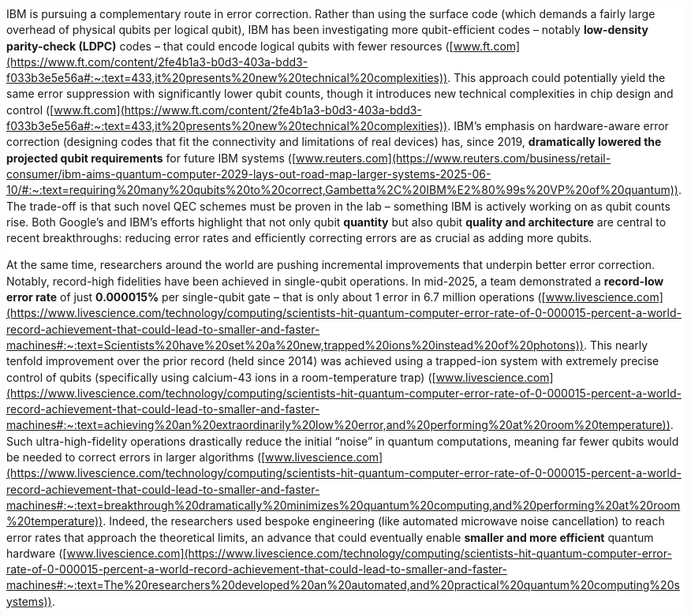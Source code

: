 IBM is pursuing a complementary route in error correction. Rather than using the surface code (which demands a fairly large overhead of physical qubits per logical qubit), IBM has been investigating more qubit-efficient codes – notably **low-density parity-check (LDPC)** codes – that could encode logical qubits with fewer resources ([www.ft.com](https://www.ft.com/content/2fe4b1a3-b0d3-403a-bdd3-f033b3e5e56a#:~:text=433,it%20presents%20new%20technical%20complexities)). This approach could potentially yield the same error suppression with significantly lower qubit counts, though it introduces new technical complexities in chip design and control ([www.ft.com](https://www.ft.com/content/2fe4b1a3-b0d3-403a-bdd3-f033b3e5e56a#:~:text=433,it%20presents%20new%20technical%20complexities)). IBM’s emphasis on hardware-aware error correction (designing codes that fit the connectivity and limitations of real devices) has, since 2019, **dramatically lowered the projected qubit requirements** for future IBM systems ([www.reuters.com](https://www.reuters.com/business/retail-consumer/ibm-aims-quantum-computer-2029-lays-out-road-map-larger-systems-2025-06-10/#:~:text=requiring%20many%20qubits%20to%20correct,Gambetta%2C%20IBM%E2%80%99s%20VP%20of%20quantum)). The trade-off is that such novel QEC schemes must be proven in the lab – something IBM is actively working on as qubit counts rise. Both Google’s and IBM’s efforts highlight that not only qubit **quantity** but also qubit **quality and architecture** are central to recent breakthroughs: reducing error rates and efficiently correcting errors are as crucial as adding more qubits.

At the same time, researchers around the world are pushing incremental improvements that underpin better error correction. Notably, record-high fidelities have been achieved in single-qubit operations. In mid-2025, a team demonstrated a **record-low error rate** of just **0.000015%** per single-qubit gate – that is only about 1 error in 6.7 million operations ([www.livescience.com](https://www.livescience.com/technology/computing/scientists-hit-quantum-computer-error-rate-of-0-000015-percent-a-world-record-achievement-that-could-lead-to-smaller-and-faster-machines#:~:text=Scientists%20have%20set%20a%20new,trapped%20ions%20instead%20of%20photons)). This nearly tenfold improvement over the prior record (held since 2014) was achieved using a trapped-ion system with extremely precise control of qubits (specifically using calcium-43 ions in a room-temperature trap) ([www.livescience.com](https://www.livescience.com/technology/computing/scientists-hit-quantum-computer-error-rate-of-0-000015-percent-a-world-record-achievement-that-could-lead-to-smaller-and-faster-machines#:~:text=achieving%20an%20extraordinarily%20low%20error,and%20performing%20at%20room%20temperature)). Such ultra-high-fidelity operations drastically reduce the initial “noise” in quantum computations, meaning far fewer qubits would be needed to correct errors in larger algorithms ([www.livescience.com](https://www.livescience.com/technology/computing/scientists-hit-quantum-computer-error-rate-of-0-000015-percent-a-world-record-achievement-that-could-lead-to-smaller-and-faster-machines#:~:text=breakthrough%20dramatically%20minimizes%20quantum%20computing,and%20performing%20at%20room%20temperature)). Indeed, the researchers used bespoke engineering (like automated microwave noise cancellation) to reach error rates that approach the theoretical limits, an advance that could eventually enable **smaller and more efficient** quantum hardware ([www.livescience.com](https://www.livescience.com/technology/computing/scientists-hit-quantum-computer-error-rate-of-0-000015-percent-a-world-record-achievement-that-could-lead-to-smaller-and-faster-machines#:~:text=The%20researchers%20developed%20an%20automated,and%20practical%20quantum%20computing%20systems)).
